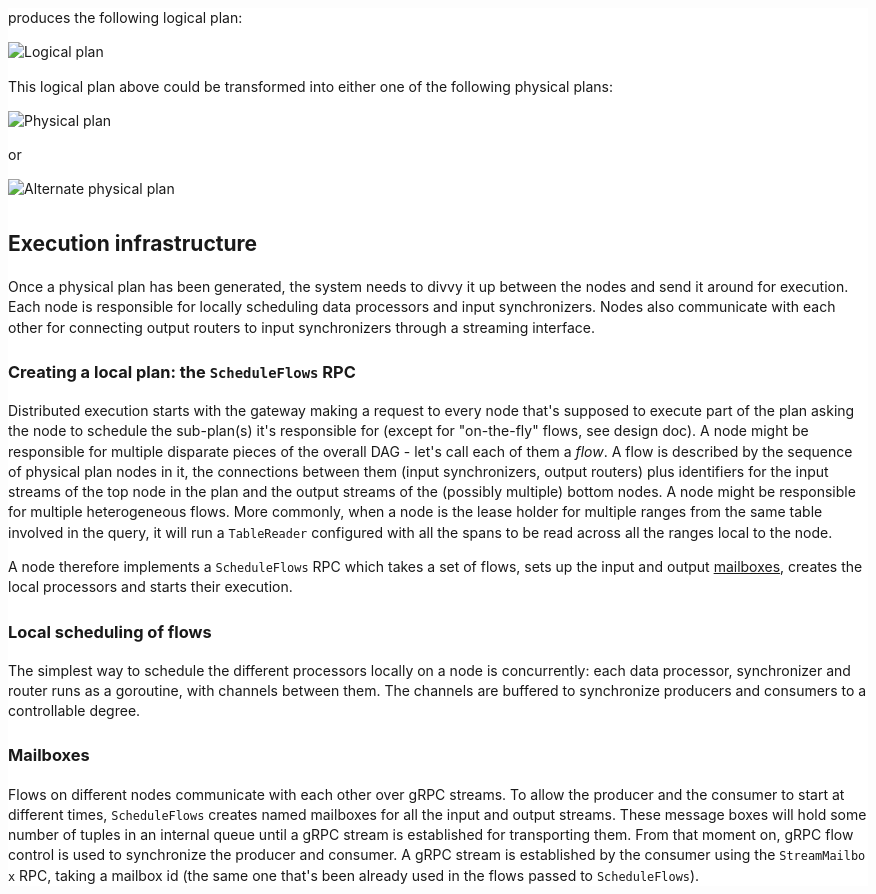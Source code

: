 produces the following logical plan:

![Logical plan](RFCS/images/distributed_sql_logical_plan.png?raw=true "Logical Plan")

This logical plan above could be transformed into either one of the following
physical plans:

![Physical plan](RFCS/images/distributed_sql_physical_plan.png?raw=true "Physical Plan")

or

![Alternate physical plan](RFCS/images/distributed_sql_physical_plan_2.png?raw=true "Alternate physical Plan")


## Execution infrastructure

Once a physical plan has been generated, the system needs to divvy it up
between the nodes and send it around for execution. Each node is responsible
for locally scheduling data processors and input synchronizers. Nodes also
communicate with each other for connecting output routers to input
synchronizers through a streaming interface.

### Creating a local plan: the `ScheduleFlows` RPC

Distributed execution starts with the gateway making a request to every node
that's supposed to execute part of the plan asking the node to schedule the
sub-plan(s) it's responsible for (except for "on-the-fly" flows, see design
doc). A node might be responsible for multiple disparate pieces of the overall
DAG - let's call each of them a *flow*. A flow is described by the sequence of
physical plan nodes in it, the connections between them (input synchronizers,
output routers) plus identifiers for the input streams of the top node in the
plan and the output streams of the (possibly multiple) bottom nodes. A node
might be responsible for multiple heterogeneous flows. More commonly, when a
node is the lease holder for multiple ranges from the same table involved in
the query, it will run a `TableReader` configured with all the spans to be
read across all the ranges local to the node.

A node therefore implements a `ScheduleFlows` RPC which takes a set of flows,
sets up the input and output [mailboxes](#mailboxes), creates the local
processors and starts their execution.

### Local scheduling of flows

The simplest way to schedule the different processors locally on a node is
concurrently: each data processor, synchronizer and router runs as a goroutine,
with channels between them. The channels are buffered to synchronize producers
and consumers to a controllable degree.

### Mailboxes

Flows on different nodes communicate with each other over gRPC streams. To
allow the producer and the consumer to start at different times,
`ScheduleFlows` creates named mailboxes for all the input and output streams.
These message boxes will hold some number of tuples in an internal queue until
a gRPC stream is established for transporting them. From that moment on, gRPC
flow control is used to synchronize the producer and consumer. A gRPC stream is
established by the consumer using the `StreamMailbox` RPC, taking a mailbox id
(the same one that's been already used in the flows passed to `ScheduleFlows`).
